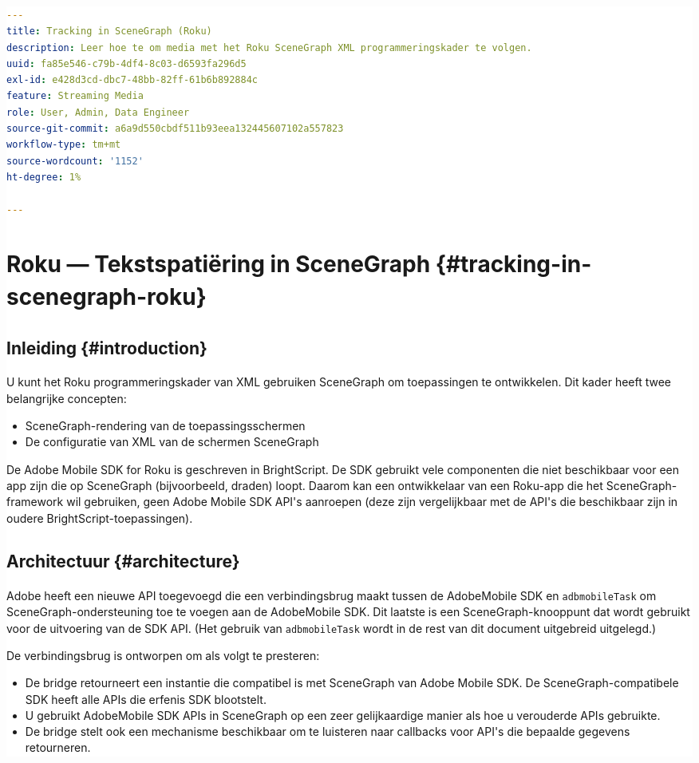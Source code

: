 ```yaml
---
title: Tracking in SceneGraph (Roku)
description: Leer hoe te om media met het Roku SceneGraph XML programmeringskader te volgen.
uuid: fa85e546-c79b-4df4-8c03-d6593fa296d5
exl-id: e428d3cd-dbc7-48bb-82ff-61b6b892884c
feature: Streaming Media
role: User, Admin, Data Engineer
source-git-commit: a6a9d550cbdf511b93eea132445607102a557823
workflow-type: tm+mt
source-wordcount: '1152'
ht-degree: 1%

---
```


# Roku — Tekstspatiëring in SceneGraph {#tracking-in-scenegraph-roku}

## Inleiding {#introduction}

U kunt het Roku programmeringskader van XML gebruiken SceneGraph om toepassingen te ontwikkelen. Dit kader heeft twee belangrijke concepten:

* SceneGraph-rendering van de toepassingsschermen
* De configuratie van XML van de schermen SceneGraph

De Adobe Mobile SDK for Roku is geschreven in BrightScript. De SDK gebruikt vele componenten die niet beschikbaar voor een app zijn die op SceneGraph (bijvoorbeeld, draden) loopt. Daarom kan een ontwikkelaar van een Roku-app die het SceneGraph-framework wil gebruiken, geen Adobe Mobile SDK API&#39;s aanroepen (deze zijn vergelijkbaar met de API&#39;s die beschikbaar zijn in oudere BrightScript-toepassingen).

## Architectuur {#architecture}

Adobe heeft een nieuwe API toegevoegd die een verbindingsbrug maakt tussen de AdobeMobile SDK en `adbmobileTask` om SceneGraph-ondersteuning toe te voegen aan de AdobeMobile SDK. Dit laatste is een SceneGraph-knooppunt dat wordt gebruikt voor de uitvoering van de SDK API. (Het gebruik van `adbmobileTask` wordt in de rest van dit document uitgebreid uitgelegd.)

De verbindingsbrug is ontworpen om als volgt te presteren:

* De bridge retourneert een instantie die compatibel is met SceneGraph van Adobe Mobile SDK. De SceneGraph-compatibele SDK heeft alle APIs die erfenis SDK blootstelt.
* U gebruikt AdobeMobile SDK APIs in SceneGraph op een zeer gelijkaardige manier als hoe u verouderde APIs gebruikte.
* De bridge stelt ook een mechanisme beschikbaar om te luisteren naar callbacks voor API&#39;s die bepaalde gegevens retourneren.
